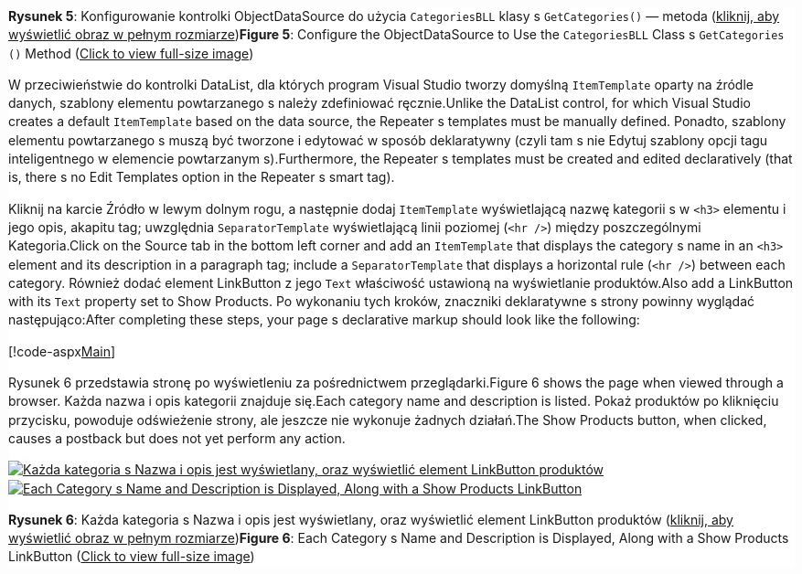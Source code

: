 <span data-ttu-id="64b2a-141">**Rysunek 5**: Konfigurowanie kontrolki ObjectDataSource do użycia `CategoriesBLL` klasy s `GetCategories()` — metoda ([kliknij, aby wyświetlić obraz w pełnym rozmiarze](custom-buttons-in-the-datalist-and-repeater-cs/_static/image11.png))</span><span class="sxs-lookup"><span data-stu-id="64b2a-141">**Figure 5**: Configure the ObjectDataSource to Use the `CategoriesBLL` Class s `GetCategories()` Method ([Click to view full-size image](custom-buttons-in-the-datalist-and-repeater-cs/_static/image11.png))</span></span>


<span data-ttu-id="64b2a-142">W przeciwieństwie do kontrolki DataList, dla których program Visual Studio tworzy domyślną `ItemTemplate` oparty na źródle danych, szablony elementu powtarzanego s należy zdefiniować ręcznie.</span><span class="sxs-lookup"><span data-stu-id="64b2a-142">Unlike the DataList control, for which Visual Studio creates a default `ItemTemplate` based on the data source, the Repeater s templates must be manually defined.</span></span> <span data-ttu-id="64b2a-143">Ponadto, szablony elementu powtarzanego s muszą być tworzone i edytować w sposób deklaratywny (czyli tam s nie Edytuj szablony opcji tagu inteligentnego w elemencie powtarzanym s).</span><span class="sxs-lookup"><span data-stu-id="64b2a-143">Furthermore, the Repeater s templates must be created and edited declaratively (that is, there s no Edit Templates option in the Repeater s smart tag).</span></span>

<span data-ttu-id="64b2a-144">Kliknij na karcie Źródło w lewym dolnym rogu, a następnie dodaj `ItemTemplate` wyświetlającą nazwę kategorii s w `<h3>` elementu i jego opis, akapitu tag; uwzględnia `SeparatorTemplate` wyświetlającą linii poziomej (`<hr />`) między poszczególnymi Kategoria.</span><span class="sxs-lookup"><span data-stu-id="64b2a-144">Click on the Source tab in the bottom left corner and add an `ItemTemplate` that displays the category s name in an `<h3>` element and its description in a paragraph tag; include a `SeparatorTemplate` that displays a horizontal rule (`<hr />`) between each category.</span></span> <span data-ttu-id="64b2a-145">Również dodać element LinkButton z jego `Text` właściwość ustawioną na wyświetlanie produktów.</span><span class="sxs-lookup"><span data-stu-id="64b2a-145">Also add a LinkButton with its `Text` property set to Show Products.</span></span> <span data-ttu-id="64b2a-146">Po wykonaniu tych kroków, znaczniki deklaratywne s strony powinny wyglądać następująco:</span><span class="sxs-lookup"><span data-stu-id="64b2a-146">After completing these steps, your page s declarative markup should look like the following:</span></span>


[!code-aspx[Main](custom-buttons-in-the-datalist-and-repeater-cs/samples/sample2.aspx)]

<span data-ttu-id="64b2a-147">Rysunek 6 przedstawia stronę po wyświetleniu za pośrednictwem przeglądarki.</span><span class="sxs-lookup"><span data-stu-id="64b2a-147">Figure 6 shows the page when viewed through a browser.</span></span> <span data-ttu-id="64b2a-148">Każda nazwa i opis kategorii znajduje się.</span><span class="sxs-lookup"><span data-stu-id="64b2a-148">Each category name and description is listed.</span></span> <span data-ttu-id="64b2a-149">Pokaż produktów po kliknięciu przycisku, powoduje odświeżenie strony, ale jeszcze nie wykonuje żadnych działań.</span><span class="sxs-lookup"><span data-stu-id="64b2a-149">The Show Products button, when clicked, causes a postback but does not yet perform any action.</span></span>


<span data-ttu-id="64b2a-150">[![Każda kategoria s Nazwa i opis jest wyświetlany, oraz wyświetlić element LinkButton produktów](custom-buttons-in-the-datalist-and-repeater-cs/_static/image13.png)](custom-buttons-in-the-datalist-and-repeater-cs/_static/image12.png)</span><span class="sxs-lookup"><span data-stu-id="64b2a-150">[![Each Category s Name and Description is Displayed, Along with a Show Products LinkButton](custom-buttons-in-the-datalist-and-repeater-cs/_static/image13.png)](custom-buttons-in-the-datalist-and-repeater-cs/_static/image12.png)</span></span>

<span data-ttu-id="64b2a-151">**Rysunek 6**: Każda kategoria s Nazwa i opis jest wyświetlany, oraz wyświetlić element LinkButton produktów ([kliknij, aby wyświetlić obraz w pełnym rozmiarze](custom-buttons-in-the-datalist-and-repeater-cs/_static/image14.png))</span><span class="sxs-lookup"><span data-stu-id="64b2a-151">**Figure 6**: Each Category s Name and Description is Displayed, Along with a Show Products LinkButton ([Click to view full-size image](custom-buttons-in-the-datalist-and-repeater-cs/_static/image14.png))</span></span>
